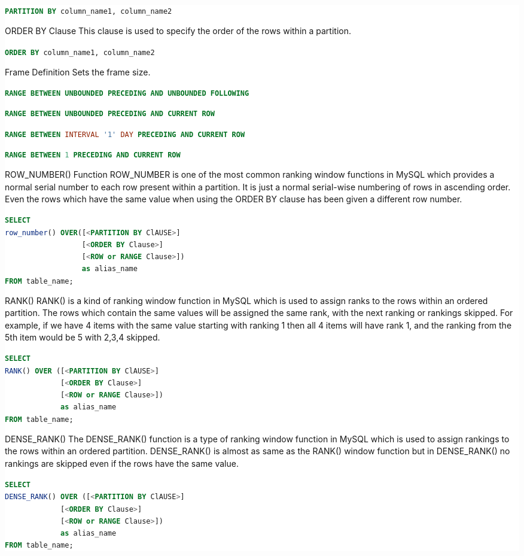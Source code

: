 ```sql
PARTITION BY column_name1, column_name2
```

ORDER BY Clause
This clause is used to specify the order of the rows within a partition.
```sql
ORDER BY column_name1, column_name2
```

Frame Definition 
Sets the frame size.
```sql
RANGE BETWEEN UNBOUNDED PRECEDING AND UNBOUNDED FOLLOWING
```

```sql
RANGE BETWEEN UNBOUNDED PRECEDING AND CURRENT ROW
```

```sql
RANGE BETWEEN INTERVAL '1' DAY PRECEDING AND CURRENT ROW
```

```sql
RANGE BETWEEN 1 PRECEDING AND CURRENT ROW
```

ROW_NUMBER() Function
ROW_NUMBER is one of the most common ranking window functions in MySQL which provides a normal serial number to each row present within a partition. It is just a normal serial-wise numbering of rows in ascending order. Even the rows which have the same value when using the ORDER BY clause has been given a different row number.
```sql
SELECT
row_number() OVER([<PARTITION BY ClAUSE>]
                  [<ORDER BY Clause>]
                  [<ROW or RANGE Clause>])
                  as alias_name
FROM table_name;
```

RANK()
RANK() is a kind of ranking window function in MySQL which is used to assign ranks to the rows within an ordered partition. The rows which contain the same values will be assigned the same rank, with the next ranking or rankings skipped. For example, if we have 4 items with the same value starting with ranking 1 then all 4 items will have rank 1, and the ranking from the 5th item would be 5 with 2,3,4 skipped.
```sql
SELECT 
RANK() OVER ([<PARTITION BY ClAUSE>]
             [<ORDER BY Clause>]
             [<ROW or RANGE Clause>])
             as alias_name
FROM table_name;
```

DENSE_RANK()
The DENSE_RANK() function is a type of ranking window function in MySQL which is used to assign rankings to the rows within an ordered partition. DENSE_RANK() is almost as same as the RANK() window function but in DENSE_RANK() no rankings are skipped even if the rows have the same value.
```sql
SELECT 
DENSE_RANK() OVER ([<PARTITION BY ClAUSE>]
             [<ORDER BY Clause>]
             [<ROW or RANGE Clause>])
             as alias_name
FROM table_name;
```
